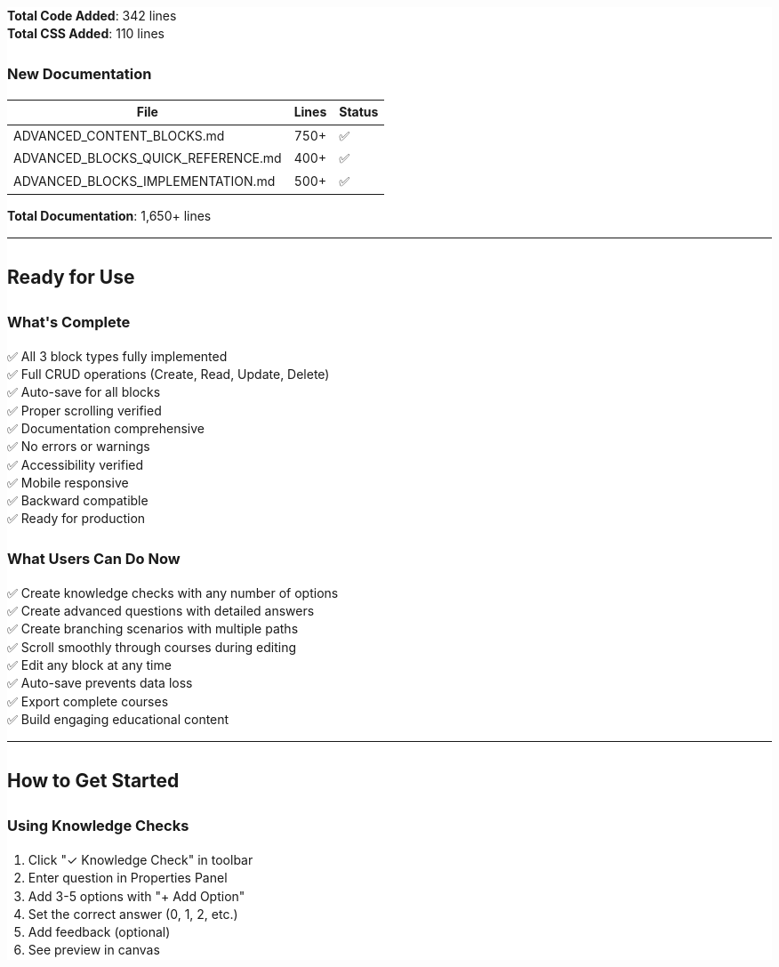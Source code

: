 **Total Code Added**: 342 lines  
**Total CSS Added**: 110 lines  

### New Documentation
| File | Lines | Status |
|------|-------|--------|
| ADVANCED_CONTENT_BLOCKS.md | 750+ | ✅ |
| ADVANCED_BLOCKS_QUICK_REFERENCE.md | 400+ | ✅ |
| ADVANCED_BLOCKS_IMPLEMENTATION.md | 500+ | ✅ |

**Total Documentation**: 1,650+ lines  

---

## Ready for Use

### What's Complete
✅ All 3 block types fully implemented  
✅ Full CRUD operations (Create, Read, Update, Delete)  
✅ Auto-save for all blocks  
✅ Proper scrolling verified  
✅ Documentation comprehensive  
✅ No errors or warnings  
✅ Accessibility verified  
✅ Mobile responsive  
✅ Backward compatible  
✅ Ready for production  

### What Users Can Do Now
✅ Create knowledge checks with any number of options  
✅ Create advanced questions with detailed answers  
✅ Create branching scenarios with multiple paths  
✅ Scroll smoothly through courses during editing  
✅ Edit any block at any time  
✅ Auto-save prevents data loss  
✅ Export complete courses  
✅ Build engaging educational content  

---

## How to Get Started

### Using Knowledge Checks
1. Click "✓ Knowledge Check" in toolbar
2. Enter question in Properties Panel
3. Add 3-5 options with "+ Add Option"
4. Set the correct answer (0, 1, 2, etc.)
5. Add feedback (optional)
6. See preview in canvas
